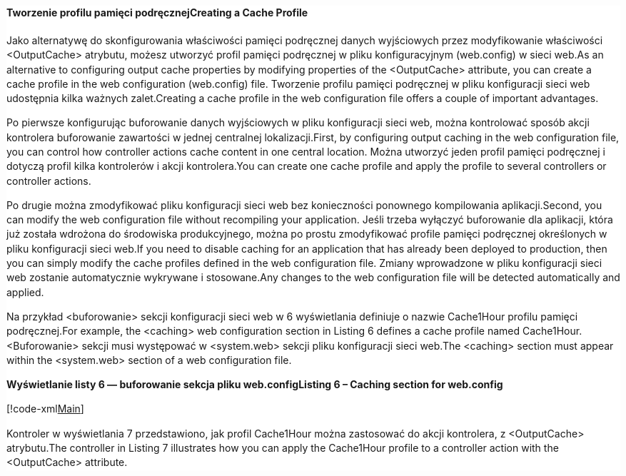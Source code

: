 
#### <a name="creating-a-cache-profile"></a><span data-ttu-id="d6cba-204">Tworzenie profilu pamięci podręcznej</span><span class="sxs-lookup"><span data-stu-id="d6cba-204">Creating a Cache Profile</span></span>

<span data-ttu-id="d6cba-205">Jako alternatywę do skonfigurowania właściwości pamięci podręcznej danych wyjściowych przez modyfikowanie właściwości &lt;OutputCache&gt; atrybutu, możesz utworzyć profil pamięci podręcznej w pliku konfiguracyjnym (web.config) w sieci web.</span><span class="sxs-lookup"><span data-stu-id="d6cba-205">As an alternative to configuring output cache properties by modifying properties of the &lt;OutputCache&gt; attribute, you can create a cache profile in the web configuration (web.config) file.</span></span> <span data-ttu-id="d6cba-206">Tworzenie profilu pamięci podręcznej w pliku konfiguracji sieci web udostępnia kilka ważnych zalet.</span><span class="sxs-lookup"><span data-stu-id="d6cba-206">Creating a cache profile in the web configuration file offers a couple of important advantages.</span></span>

<span data-ttu-id="d6cba-207">Po pierwsze konfigurując buforowanie danych wyjściowych w pliku konfiguracji sieci web, można kontrolować sposób akcji kontrolera buforowanie zawartości w jednej centralnej lokalizacji.</span><span class="sxs-lookup"><span data-stu-id="d6cba-207">First, by configuring output caching in the web configuration file, you can control how controller actions cache content in one central location.</span></span> <span data-ttu-id="d6cba-208">Można utworzyć jeden profil pamięci podręcznej i dotyczą profil kilka kontrolerów i akcji kontrolera.</span><span class="sxs-lookup"><span data-stu-id="d6cba-208">You can create one cache profile and apply the profile to several controllers or controller actions.</span></span>

<span data-ttu-id="d6cba-209">Po drugie można zmodyfikować pliku konfiguracji sieci web bez konieczności ponownego kompilowania aplikacji.</span><span class="sxs-lookup"><span data-stu-id="d6cba-209">Second, you can modify the web configuration file without recompiling your application.</span></span> <span data-ttu-id="d6cba-210">Jeśli trzeba wyłączyć buforowanie dla aplikacji, która już została wdrożona do środowiska produkcyjnego, można po prostu zmodyfikować profile pamięci podręcznej określonych w pliku konfiguracji sieci web.</span><span class="sxs-lookup"><span data-stu-id="d6cba-210">If you need to disable caching for an application that has already been deployed to production, then you can simply modify the cache profiles defined in the web configuration file.</span></span> <span data-ttu-id="d6cba-211">Zmiany wprowadzone w pliku konfiguracji sieci web zostanie automatycznie wykrywane i stosowane.</span><span class="sxs-lookup"><span data-stu-id="d6cba-211">Any changes to the web configuration file will be detected automatically and applied.</span></span>

<span data-ttu-id="d6cba-212">Na przykład &lt;buforowanie&gt; sekcji konfiguracji sieci web w 6 wyświetlania definiuje o nazwie Cache1Hour profilu pamięci podręcznej.</span><span class="sxs-lookup"><span data-stu-id="d6cba-212">For example, the &lt;caching&gt; web configuration section in Listing 6 defines a cache profile named Cache1Hour.</span></span> <span data-ttu-id="d6cba-213">&lt;Buforowanie&gt; sekcji musi występować w &lt;system.web&gt; sekcji pliku konfiguracji sieci web.</span><span class="sxs-lookup"><span data-stu-id="d6cba-213">The &lt;caching&gt; section must appear within the &lt;system.web&gt; section of a web configuration file.</span></span>

<span data-ttu-id="d6cba-214">**Wyświetlanie listy 6 — buforowanie sekcja pliku web.config**</span><span class="sxs-lookup"><span data-stu-id="d6cba-214">**Listing 6 – Caching section for web.config**</span></span>

[!code-xml[Main](improving-performance-with-output-caching-vb/samples/sample6.xml)]

<span data-ttu-id="d6cba-215">Kontroler w wyświetlania 7 przedstawiono, jak profil Cache1Hour można zastosować do akcji kontrolera, z &lt;OutputCache&gt; atrybutu.</span><span class="sxs-lookup"><span data-stu-id="d6cba-215">The controller in Listing 7 illustrates how you can apply the Cache1Hour profile to a controller action with the &lt;OutputCache&gt; attribute.</span></span>
